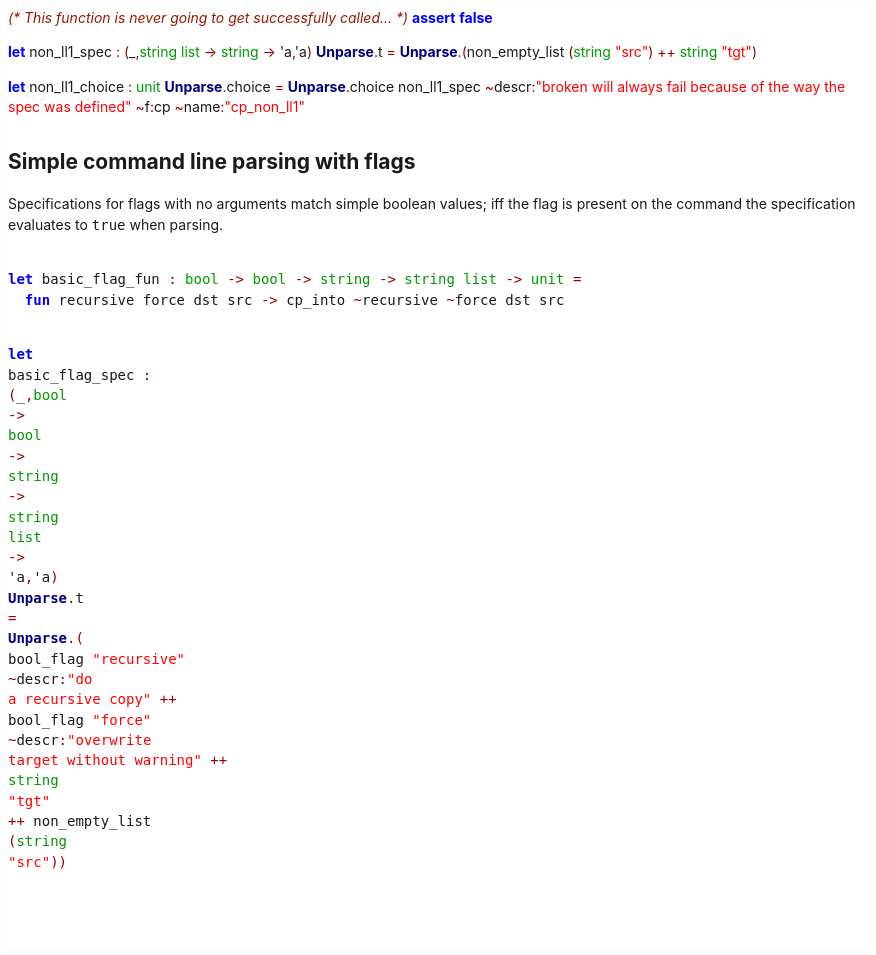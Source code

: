   <span style="font-style: italic"><span style="color: #9A1900">(* This function is never going to get successfully called... *)</span></span>
  <span style="font-weight: bold"><span style="color: #0000FF">assert</span></span> <span style="font-weight: bold"><span style="color: #0000FF">false</span></span>

<span style="font-weight: bold"><span style="color: #0000FF">let</span></span> non_ll1_spec <span style="color: #990000">:</span> <span style="color: #990000">(</span>_<span style="color: #990000">,</span><span style="color: #009900">string</span> <span style="color: #009900">list</span> <span style="color: #990000">-&gt;</span> <span style="color: #009900">string</span> <span style="color: #990000">-&gt;</span> 'a<span style="color: #990000">,</span>'a<span style="color: #990000">)</span> <span style="font-weight: bold"><span style="color: #000080">Unparse</span></span><span style="color: #990000">.</span>t <span style="color: #990000">=</span>
  <span style="font-weight: bold"><span style="color: #000080">Unparse</span></span><span style="color: #990000">.(</span>non_empty_list <span style="color: #990000">(</span><span style="color: #009900">string</span> <span style="color: #FF0000">"src"</span><span style="color: #990000">)</span> <span style="color: #990000">++</span> <span style="color: #009900">string</span> <span style="color: #FF0000">"tgt"</span><span style="color: #990000">)</span>

<span style="font-weight: bold"><span style="color: #0000FF">let</span></span> non_ll1_choice <span style="color: #990000">:</span> <span style="color: #009900">unit</span> <span style="font-weight: bold"><span style="color: #000080">Unparse</span></span><span style="color: #990000">.</span>choice <span style="color: #990000">=</span>
  <span style="font-weight: bold"><span style="color: #000080">Unparse</span></span><span style="color: #990000">.</span>choice non_ll1_spec
    <span style="color: #990000">~</span>descr<span style="color: #990000">:</span><span style="color: #FF0000">"broken will always fail because of the way the spec was defined"</span>
    <span style="color: #990000">~</span>f<span style="color: #990000">:</span>cp
    <span style="color: #990000">~</span>name<span style="color: #990000">:</span><span style="color: #FF0000">"cp_non_ll1"</span>
</tt></pre>
<h2>Simple command line parsing with flags</h2>
Specifications for flags with no arguments match simple boolean values; iff the flag is present on the command the specification evaluates to <tt>true</tt> when parsing.
<pre><tt>
<span style="font-weight: bold"><span style="color: #0000FF">let</span></span> basic_flag_fun <span style="color: #990000">:</span> <span style="color: #009900">bool</span> <span style="color: #990000">-&gt;</span> <span style="color: #009900">bool</span> <span style="color: #990000">-&gt;</span> <span style="color: #009900">string</span> <span style="color: #990000">-&gt;</span> <span style="color: #009900">string</span> <span style="color: #009900">list</span> <span style="color: #990000">-&gt;</span> <span style="color: #009900">unit</span> <span style="color: #990000">=</span>
  <span style="font-weight: bold"><span style="color: #0000FF">fun</span></span> recursive force dst src <span style="color: #990000">-&gt;</span> cp_into <span style="color: #990000">~</span>recursive <span style="color: #990000">~</span>force dst src

<span style="font-weight: bold"><span style="color: #0000FF">let</span></span> basic_flag_spec <span style="color: #990000">:</span>
    <span style="color: #990000">(</span>_<span style="color: #990000">,</span><span style="color: #009900">bool</span> <span style="color: #990000">-&gt;</span> <span style="color: #009900">bool</span> <span style="color: #990000">-&gt;</span> <span style="color: #009900">string</span> <span style="color: #990000">-&gt;</span> <span style="color: #009900">string</span> <span style="color: #009900">list</span> <span style="color: #990000">-&gt;</span> 'a<span style="color: #990000">,</span>'a<span style="color: #990000">)</span> <span style="font-weight: bold"><span style="color: #000080">Unparse</span></span><span style="color: #990000">.</span>t
    <span style="color: #990000">=</span> <span style="font-weight: bold"><span style="color: #000080">Unparse</span></span><span style="color: #990000">.(</span>
     bool_flag <span style="color: #FF0000">"recursive"</span> <span style="color: #990000">~</span>descr<span style="color: #990000">:</span><span style="color: #FF0000">"do a recursive copy"</span>
     <span style="color: #990000">++</span> bool_flag <span style="color: #FF0000">"force"</span> <span style="color: #990000">~</span>descr<span style="color: #990000">:</span><span style="color: #FF0000">"overwrite target without warning"</span>
     <span style="color: #990000">++</span> <span style="color: #009900">string</span> <span style="color: #FF0000">"tgt"</span>
     <span style="color: #990000">++</span> non_empty_list <span style="color: #990000">(</span><span style="color: #009900">string</span> <span style="color: #FF0000">"src"</span><span style="color: #990000">))</span>